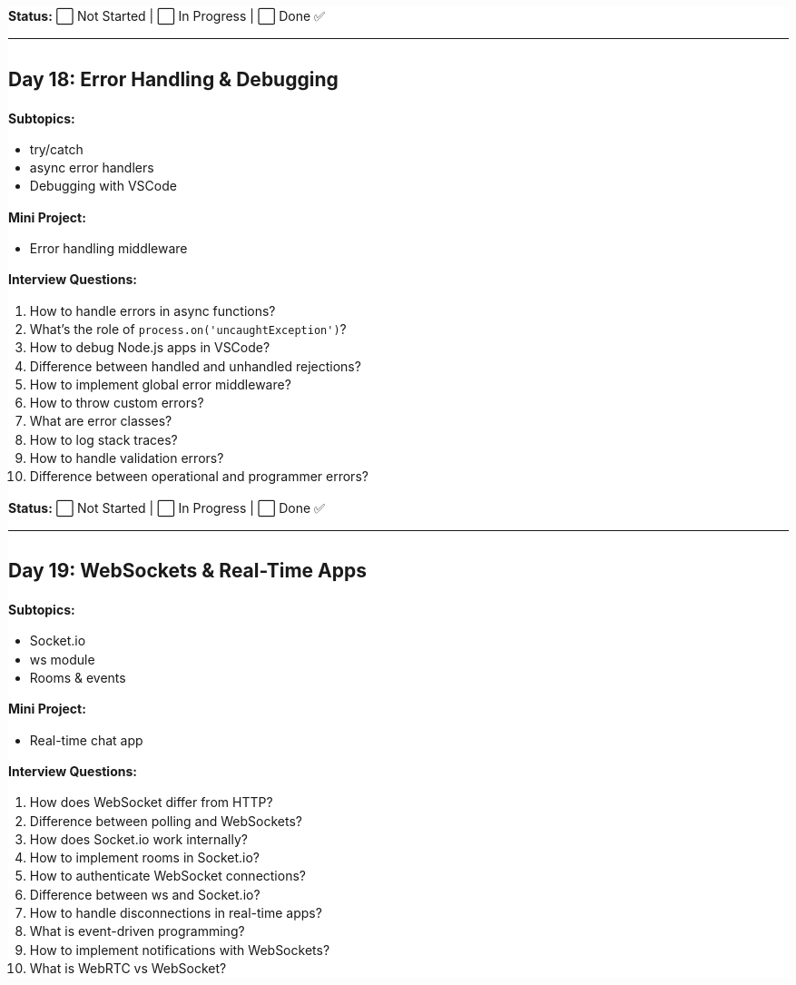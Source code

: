 **Status:** ⬜ Not Started | ⬜ In Progress | ⬜ Done ✅

***

## Day 18: Error Handling \& Debugging

**Subtopics:**

- try/catch
- async error handlers
- Debugging with VSCode

**Mini Project:**

- Error handling middleware

**Interview Questions:**

1. How to handle errors in async functions?
2. What’s the role of `process.on('uncaughtException')`?
3. How to debug Node.js apps in VSCode?
4. Difference between handled and unhandled rejections?
5. How to implement global error middleware?
6. How to throw custom errors?
7. What are error classes?
8. How to log stack traces?
9. How to handle validation errors?
10. Difference between operational and programmer errors?

**Status:** ⬜ Not Started | ⬜ In Progress | ⬜ Done ✅

***

## Day 19: WebSockets \& Real-Time Apps

**Subtopics:**

- Socket.io
- ws module
- Rooms \& events

**Mini Project:**

- Real-time chat app

**Interview Questions:**

1. How does WebSocket differ from HTTP?
2. Difference between polling and WebSockets?
3. How does Socket.io work internally?
4. How to implement rooms in Socket.io?
5. How to authenticate WebSocket connections?
6. Difference between ws and Socket.io?
7. How to handle disconnections in real-time apps?
8. What is event-driven programming?
9. How to implement notifications with WebSockets?
10. What is WebRTC vs WebSocket?
